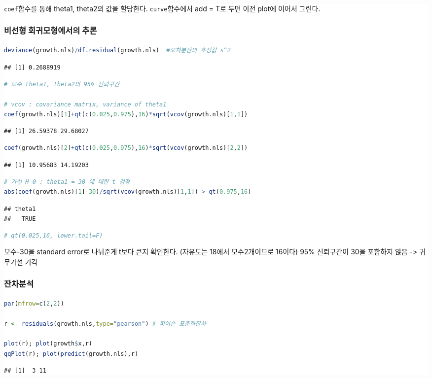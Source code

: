 `coef`함수를 통해 theta1, theta2의 값을 할당한다.
`curve`함수에서 add = T로 두면 이전 plot에 이어서 그린다.

### 비선형 회귀모형에서의 추론

``` r
deviance(growth.nls)/df.residual(growth.nls)  #오차분산의 추정값 s^2 
```

    ## [1] 0.2688919

``` r
# 모수 theta1, theta2의 95% 신뢰구간

# vcov : covariance matrix, variance of theta1
coef(growth.nls)[1]+qt(c(0.025,0.975),16)*sqrt(vcov(growth.nls)[1,1]) 
```

    ## [1] 26.59378 29.68027

``` r
coef(growth.nls)[2]+qt(c(0.025,0.975),16)*sqrt(vcov(growth.nls)[2,2])
```

    ## [1] 10.95683 14.19203

``` r
# 가설 H_0 : theta1 = 30 에 대한 t 검정
abs(coef(growth.nls)[1]-30)/sqrt(vcov(growth.nls)[1,1]) > qt(0.975,16) 
```

    ## theta1 
    ##   TRUE

``` r
# qt(0.025,16, lower.tail=F)
```

모수-30을 standard error로 나눠준게 t보다 큰지 확인한다. (자유도는 18에서 모수2개이므로 16이다)
95% 신뢰구간이 30을 포함하지 않음 -&gt; 귀무가설 기각

### 잔차분석

``` r
par(mfrow=c(2,2))

r <- residuals(growth.nls,type="pearson") # 피어슨 표준화잔차

plot(r); plot(growth$x,r)
qqPlot(r); plot(predict(growth.nls),r)
```

    ## [1]  3 11

